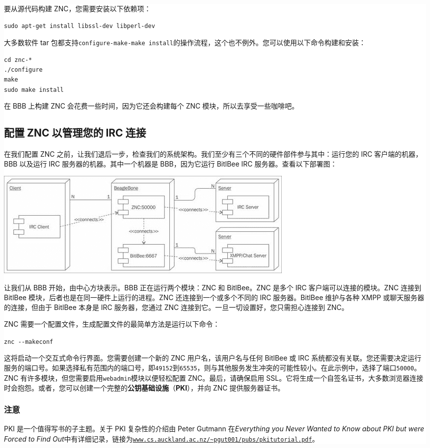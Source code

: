 要从源代码构建 ZNC，您需要安装以下依赖项：

```
sudo apt-get install libssl-dev libperl-dev

```

大多数软件 tar 包都支持`configure-make-make install`的操作流程，这个也不例外。您可以使用以下命令构建和安装：

```
cd znc-*
./configure
make
sudo make install

```

在 BBB 上构建 ZNC 会花费一些时间，因为它还会构建每个 ZNC 模块，所以去享受一些咖啡吧。

## 配置 ZNC 以管理您的 IRC 连接

在我们配置 ZNC 之前，让我们退后一步，检查我们的系统架构。我们至少有三个不同的硬件部件参与其中：运行您的 IRC 客户端的机器，BBB 以及运行 IRC 服务器的机器。其中一个机器是 BBB，因为它运行 BitlBee IRC 服务器。查看以下部署图：

![配置 ZNC 以管理您的 IRC 连接](img/00022.jpeg)

让我们从 BBB 开始，由中心方块表示。BBB 正在运行两个模块：ZNC 和 BitlBee。ZNC 是多个 IRC 客户端可以连接的模块。ZNC 连接到 BitlBee 模块，后者也是在同一硬件上运行的进程。ZNC 还连接到一个或多个不同的 IRC 服务器。BitlBee 维护与各种 XMPP 或聊天服务器的连接，但由于 BitlBee 本身是 IRC 服务器，您通过 ZNC 连接到它。一旦一切设置好，您只需担心连接到 ZNC。

ZNC 需要一个配置文件，生成配置文件的最简单方法是运行以下命令：

```
znc --makeconf

```

这将启动一个交互式命令行界面。您需要创建一个新的 ZNC 用户名，该用户名与任何 BitlBee 或 IRC 系统都没有关联。您还需要决定运行服务的端口号。如果选择私有范围内的端口号，即`49152`到`65535`，则与其他服务发生冲突的可能性较小。在此示例中，选择了端口`50000`。ZNC 有许多模块，但您需要启用`webadmin`模块以便轻松配置 ZNC。最后，请确保启用 SSL。它将生成一个自签名证书，大多数浏览器连接时会抱怨。或者，您可以创建一个完整的**公钥基础设施**（**PKI**），并向 ZNC 提供服务器证书。

### 注意

PKI 是一个值得写书的子主题。关于 PKI 复杂性的介绍由 Peter Gutmann 在*Everything you Never Wanted to Know about PKI but were Forced to Find Out*中有详细记录，链接为[`www.cs.auckland.ac.nz/~pgut001/pubs/pkitutorial.pdf`](http://www.cs.auckland.ac.nz/~pgut001/pubs/pkitutorial.pdf)。
